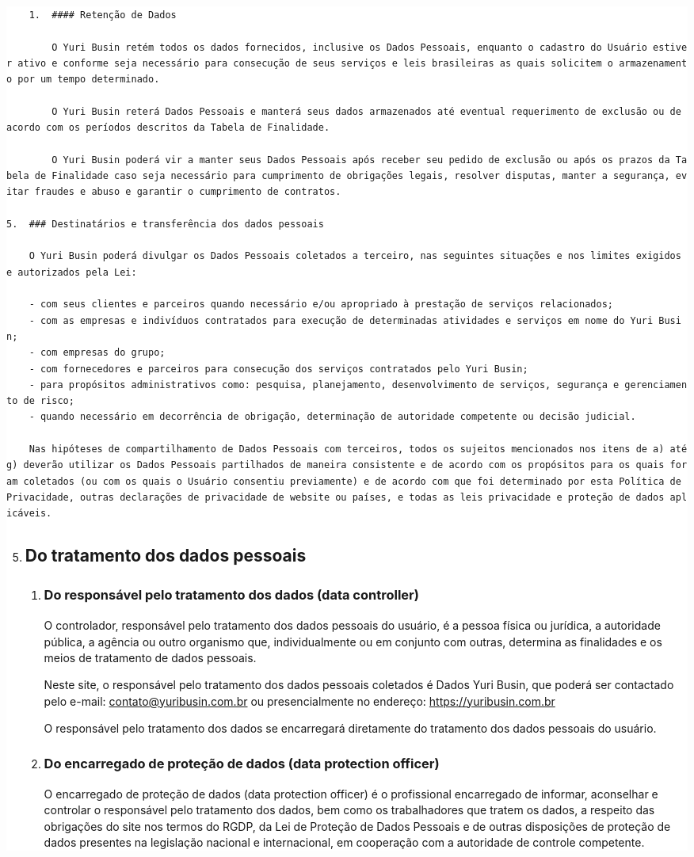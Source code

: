         1.  #### Retenção de Dados

            O Yuri Busin retém todos os dados fornecidos, inclusive os Dados Pessoais, enquanto o cadastro do Usuário estiver ativo e conforme seja necessário para consecução de seus serviços e leis brasileiras as quais solicitem o armazenamento por um tempo determinado.

            O Yuri Busin reterá Dados Pessoais e manterá seus dados armazenados até eventual requerimento de exclusão ou de acordo com os períodos descritos da Tabela de Finalidade.

            O Yuri Busin poderá vir a manter seus Dados Pessoais após receber seu pedido de exclusão ou após os prazos da Tabela de Finalidade caso seja necessário para cumprimento de obrigações legais, resolver disputas, manter a segurança, evitar fraudes e abuso e garantir o cumprimento de contratos.

    5.  ### Destinatários e transferência dos dados pessoais

        O Yuri Busin poderá divulgar os Dados Pessoais coletados a terceiro, nas seguintes situações e nos limites exigidos e autorizados pela Lei:

        - com seus clientes e parceiros quando necessário e/ou apropriado à prestação de serviços relacionados;
        - com as empresas e indivíduos contratados para execução de determinadas atividades e serviços em nome do Yuri Busin;
        - com empresas do grupo;
        - com fornecedores e parceiros para consecução dos serviços contratados pelo Yuri Busin;
        - para propósitos administrativos como: pesquisa, planejamento, desenvolvimento de serviços, segurança e gerenciamento de risco;
        - quando necessário em decorrência de obrigação, determinação de autoridade competente ou decisão judicial.

        Nas hipóteses de compartilhamento de Dados Pessoais com terceiros, todos os sujeitos mencionados nos itens de a) até g) deverão utilizar os Dados Pessoais partilhados de maneira consistente e de acordo com os propósitos para os quais foram coletados (ou com os quais o Usuário consentiu previamente) e de acordo com que foi determinado por esta Política de Privacidade, outras declarações de privacidade de website ou países, e todas as leis privacidade e proteção de dados aplicáveis.

5.  ## Do tratamento dos dados pessoais

    1.  ### Do responsável pelo tratamento dos dados (data controller)

        O controlador, responsável pelo tratamento dos dados pessoais do usuário, é a pessoa física ou jurídica, a autoridade pública, a agência ou outro organismo que, individualmente ou em conjunto com outras, determina as finalidades e os meios de tratamento de dados pessoais.

        Neste site, o responsável pelo tratamento dos dados pessoais coletados é Dados Yuri Busin, que poderá ser contactado pelo e-mail: [contato@yuribusin.com.br](mailto:contato@yuribusin.com.br) ou presencialmente no endereço: https://yuribusin.com.br

        O responsável pelo tratamento dos dados se encarregará diretamente do tratamento dos dados pessoais do usuário.

    2.  ### Do encarregado de proteção de dados (data protection officer)

        O encarregado de proteção de dados (data protection officer) é o profissional encarregado de informar, aconselhar e controlar o responsável pelo tratamento dos dados, bem como os trabalhadores que tratem os dados, a respeito das obrigações do site nos termos do RGDP, da Lei de Proteção de Dados Pessoais e de outras disposições de proteção de dados presentes na legislação nacional e internacional, em cooperação com a autoridade de controle competente.
